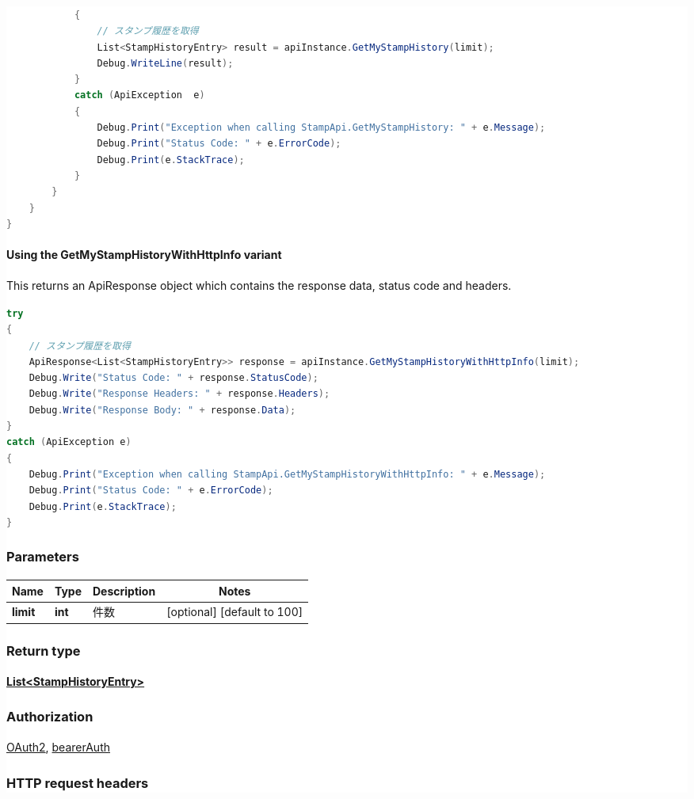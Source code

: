 ```csharp
            {
                // スタンプ履歴を取得
                List<StampHistoryEntry> result = apiInstance.GetMyStampHistory(limit);
                Debug.WriteLine(result);
            }
            catch (ApiException  e)
            {
                Debug.Print("Exception when calling StampApi.GetMyStampHistory: " + e.Message);
                Debug.Print("Status Code: " + e.ErrorCode);
                Debug.Print(e.StackTrace);
            }
        }
    }
}
```

#### Using the GetMyStampHistoryWithHttpInfo variant
This returns an ApiResponse object which contains the response data, status code and headers.

```csharp
try
{
    // スタンプ履歴を取得
    ApiResponse<List<StampHistoryEntry>> response = apiInstance.GetMyStampHistoryWithHttpInfo(limit);
    Debug.Write("Status Code: " + response.StatusCode);
    Debug.Write("Response Headers: " + response.Headers);
    Debug.Write("Response Body: " + response.Data);
}
catch (ApiException e)
{
    Debug.Print("Exception when calling StampApi.GetMyStampHistoryWithHttpInfo: " + e.Message);
    Debug.Print("Status Code: " + e.ErrorCode);
    Debug.Print(e.StackTrace);
}
```

### Parameters

| Name | Type | Description | Notes |
|------|------|-------------|-------|
| **limit** | **int** | 件数 | [optional] [default to 100] |

### Return type

[**List&lt;StampHistoryEntry&gt;**](StampHistoryEntry.md)

### Authorization

[OAuth2](../README.md#OAuth2), [bearerAuth](../README.md#bearerAuth)

### HTTP request headers

